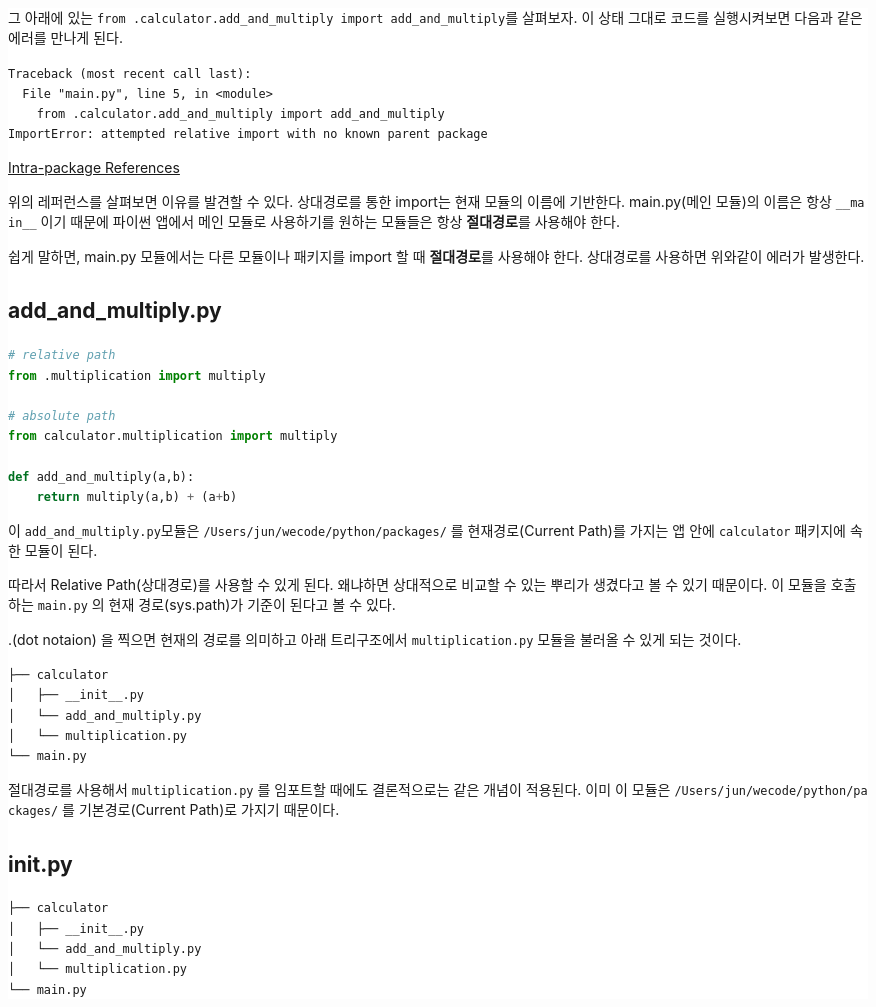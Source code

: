 그 아래에 있는 `from .calculator.add_and_multiply import add_and_multiply`를 살펴보자. 이 상태 그대로 코드를 실행시켜보면 다음과 같은 에러를 만나게 된다. 

```
Traceback (most recent call last):
  File "main.py", line 5, in <module>
    from .calculator.add_and_multiply import add_and_multiply
ImportError: attempted relative import with no known parent package
```

[Intra-package References](https://docs.python.org/3/tutorial/modules.html#intra-package-references)

위의 레퍼런스를 살펴보면 이유를 발견할 수 있다. 상대경로를 통한 import는 현재 모듈의 이름에 기반한다. main.py(메인 모듈)의 이름은 항상 `__main__` 이기 때문에 파이썬 앱에서 메인 모듈로 사용하기를 원하는 모듈들은 항상 **절대경로**를 사용해야 한다.

쉽게 말하면, main.py 모듈에서는 다른 모듈이나 패키지를 import 할 때 **절대경로**를 사용해야 한다. 상대경로를 사용하면 위와같이 에러가 발생한다.

## add_and_multiply.py
```python
# relative path
from .multiplication import multiply

# absolute path
from calculator.multiplication import multiply

def add_and_multiply(a,b):
    return multiply(a,b) + (a+b)
```

이 `add_and_multiply.py`모듈은 `/Users/jun/wecode/python/packages/` 를 현재경로(Current Path)를 가지는 앱 안에 `calculator` 패키지에 속한 모듈이 된다.

따라서 Relative Path(상대경로)를 사용할 수 있게 된다. 왜냐하면 상대적으로 비교할 수 있는 뿌리가 생겼다고 볼 수 있기 때문이다. 이 모듈을 호출하는 `main.py` 의 현재 경로(sys.path)가 기준이 된다고 볼 수 있다.

.(dot notaion) 을 찍으면 현재의 경로를 의미하고 아래 트리구조에서 `multiplication.py` 모듈을 불러올 수 있게 되는 것이다. 
```
├── calculator
│   ├── __init__.py
│   └── add_and_multiply.py
│   └── multiplication.py
└── main.py 
```

절대경로를 사용해서 `multiplication.py` 를 임포트할 때에도 결론적으로는 같은 개념이 적용된다. 이미 이 모듈은 `/Users/jun/wecode/python/packages/` 를 기본경로(Current Path)로 가지기 때문이다.

## __init__.py 
```
├── calculator
│   ├── __init__.py
│   └── add_and_multiply.py
│   └── multiplication.py
└── main.py 
```

